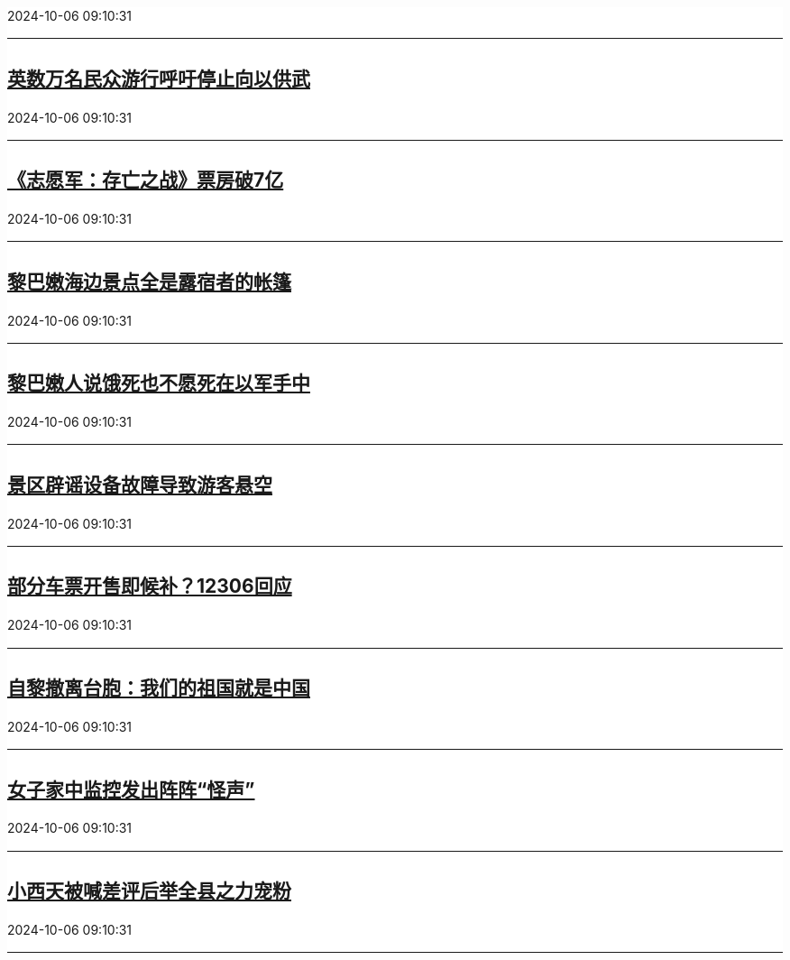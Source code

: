 2024-10-06 09:10:31

---
## [英数万名民众游行呼吁停止向以供武](https://www.toutiao.com/trending/7421955409546166310)

2024-10-06 09:10:31

---
## [《志愿军：存亡之战》票房破7亿](https://www.toutiao.com/trending/7422160518342901823)

2024-10-06 09:10:31

---
## [黎巴嫩海边景点全是露宿者的帐篷](https://www.toutiao.com/trending/7422463507494391334)

2024-10-06 09:10:31

---
## [黎巴嫩人说饿死也不愿死在以军手中](https://www.toutiao.com/trending/7422480547634761243)

2024-10-06 09:10:31

---
## [景区辟谣设备故障导致游客悬空](https://www.toutiao.com/trending/7422116082565054500)

2024-10-06 09:10:31

---
## [部分车票开售即候补？12306回应](https://www.toutiao.com/trending/7422466379057512458)

2024-10-06 09:10:31

---
## [自黎撤离台胞：我们的祖国就是中国](https://www.toutiao.com/trending/7421679415916003391)

2024-10-06 09:10:31

---
## [女子家中监控发出阵阵“怪声”](https://www.toutiao.com/trending/7422478061931511834)

2024-10-06 09:10:31

---
## [小西天被喊差评后举全县之力宠粉](https://www.toutiao.com/trending/7422248377645088805)

2024-10-06 09:10:31

---

